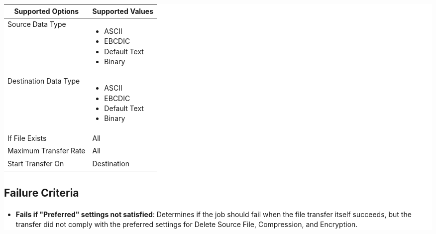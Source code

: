 | Supported Options | Supported Values |
| --- | --- |
| Source Data Type | <ul><li>ASCII</li><li>EBCDIC</li><li>Default Text</li><li>Binary</li></ul> |
| Destination Data Type | <ul><li>ASCII</li><li>EBCDIC</li><li>Default Text</li><li>Binary</li></ul> |
| If File Exists | All |
| Maximum Transfer Rate | All |
| Start Transfer On | Destination |

## Failure Criteria

- **Fails if "Preferred" settings not satisfied**: Determines if the job should fail when the file transfer itself succeeds, but the transfer did not comply with the preferred settings for Delete Source File, Compression, and Encryption.
